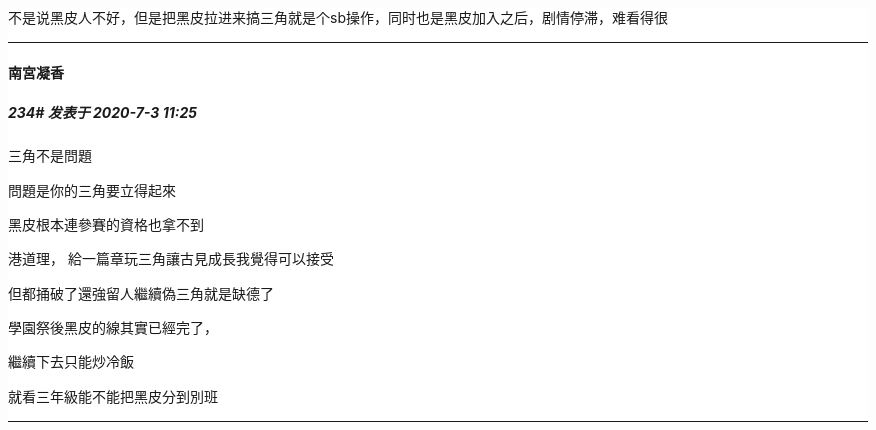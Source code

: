 不是说黑皮人不好，但是把黑皮拉进来搞三角就是个sb操作，同时也是黑皮加入之后，剧情停滞，难看得很

*****

####  南宮凝香  
##### 234#       发表于 2020-7-3 11:25

三角不是問題

問題是你的三角要立得起來

黑皮根本連參賽的資格也拿不到

港道理， 給一篇章玩三角讓古見成長我覺得可以接受

但都捅破了還強留人繼續偽三角就是缺德了

學園祭後黑皮的線其實已經完了， 

繼續下去只能炒冷飯

就看三年級能不能把黑皮分到別班

*****

